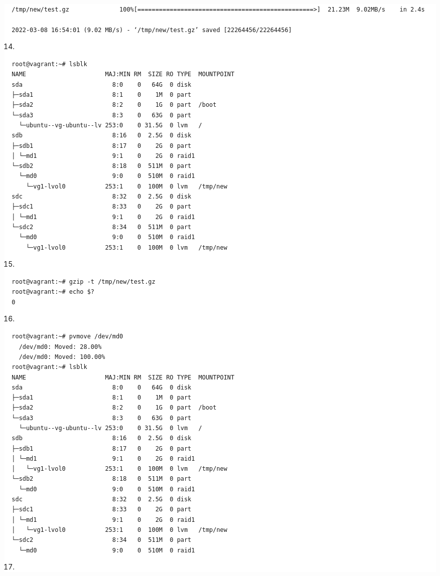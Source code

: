       /tmp/new/test.gz              100%[=================================================>]  21.23M  9.02MB/s    in 2.4s

      2022-03-08 16:54:01 (9.02 MB/s) - ‘/tmp/new/test.gz’ saved [22264456/22264456]
14.

      root@vagrant:~# lsblk
      NAME                      MAJ:MIN RM  SIZE RO TYPE  MOUNTPOINT
      sda                         8:0    0   64G  0 disk
      ├─sda1                      8:1    0    1M  0 part
      ├─sda2                      8:2    0    1G  0 part  /boot
      └─sda3                      8:3    0   63G  0 part
        └─ubuntu--vg-ubuntu--lv 253:0    0 31.5G  0 lvm   /
      sdb                         8:16   0  2.5G  0 disk
      ├─sdb1                      8:17   0    2G  0 part
      │ └─md1                     9:1    0    2G  0 raid1
      └─sdb2                      8:18   0  511M  0 part
        └─md0                     9:0    0  510M  0 raid1
          └─vg1-lvol0           253:1    0  100M  0 lvm   /tmp/new
      sdc                         8:32   0  2.5G  0 disk
      ├─sdc1                      8:33   0    2G  0 part
      │ └─md1                     9:1    0    2G  0 raid1
      └─sdc2                      8:34   0  511M  0 part
        └─md0                     9:0    0  510M  0 raid1
          └─vg1-lvol0           253:1    0  100M  0 lvm   /tmp/new
15.

      root@vagrant:~# gzip -t /tmp/new/test.gz
      root@vagrant:~# echo $?
      0
16.

      root@vagrant:~# pvmove /dev/md0
        /dev/md0: Moved: 28.00%
        /dev/md0: Moved: 100.00%
      root@vagrant:~# lsblk
      NAME                      MAJ:MIN RM  SIZE RO TYPE  MOUNTPOINT
      sda                         8:0    0   64G  0 disk
      ├─sda1                      8:1    0    1M  0 part
      ├─sda2                      8:2    0    1G  0 part  /boot
      └─sda3                      8:3    0   63G  0 part
        └─ubuntu--vg-ubuntu--lv 253:0    0 31.5G  0 lvm   /
      sdb                         8:16   0  2.5G  0 disk
      ├─sdb1                      8:17   0    2G  0 part
      │ └─md1                     9:1    0    2G  0 raid1
      │   └─vg1-lvol0           253:1    0  100M  0 lvm   /tmp/new
      └─sdb2                      8:18   0  511M  0 part
        └─md0                     9:0    0  510M  0 raid1
      sdc                         8:32   0  2.5G  0 disk
      ├─sdc1                      8:33   0    2G  0 part
      │ └─md1                     9:1    0    2G  0 raid1
      │   └─vg1-lvol0           253:1    0  100M  0 lvm   /tmp/new
      └─sdc2                      8:34   0  511M  0 part
        └─md0                     9:0    0  510M  0 raid1
17.
